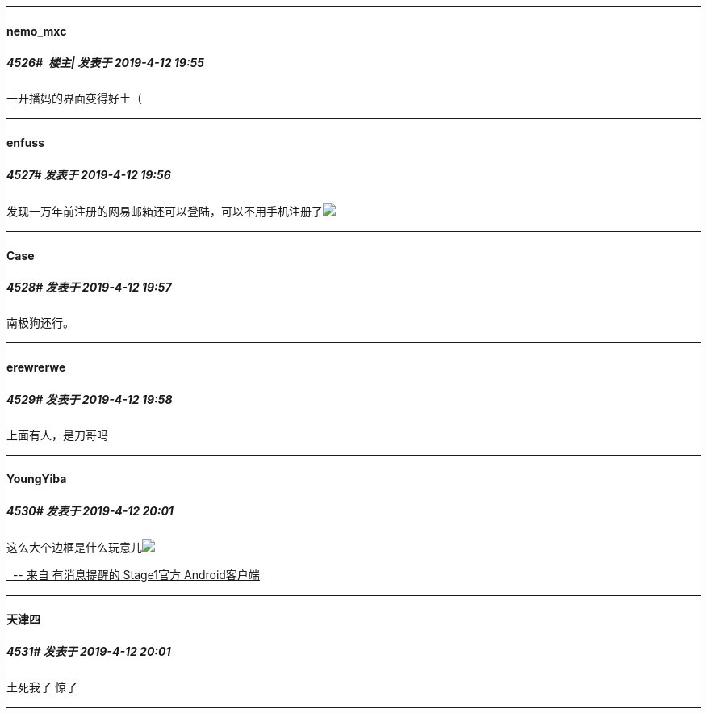 
*****

####  nemo_mxc  
##### 4526#         楼主| 发表于 2019-4-12 19:55


一开播妈的界面变得好土（


*****

####  enfuss  
##### 4527#       发表于 2019-4-12 19:56


发现一万年前注册的网易邮箱还可以登陆，可以不用手机注册了<img src="https://static.saraba1st.com/image/smiley/face2017/037.png" referrerpolicy="no-referrer">


*****

####  Case  
##### 4528#       发表于 2019-4-12 19:57


南极狗还行。


*****

####  erewrerwe  
##### 4529#       发表于 2019-4-12 19:58


上面有人，是刀哥吗


*****

####  YoungYiba  
##### 4530#       发表于 2019-4-12 20:01


这么大个边框是什么玩意儿<img src="https://static.saraba1st.com/image/smiley/face2017/068.png" referrerpolicy="no-referrer">

[  -- 来自 有消息提醒的 Stage1官方 Android客户端](https://www.coolapk.com/apk/140634)


*****

####  天津四  
##### 4531#       发表于 2019-4-12 20:01


土死我了 惊了


*****
